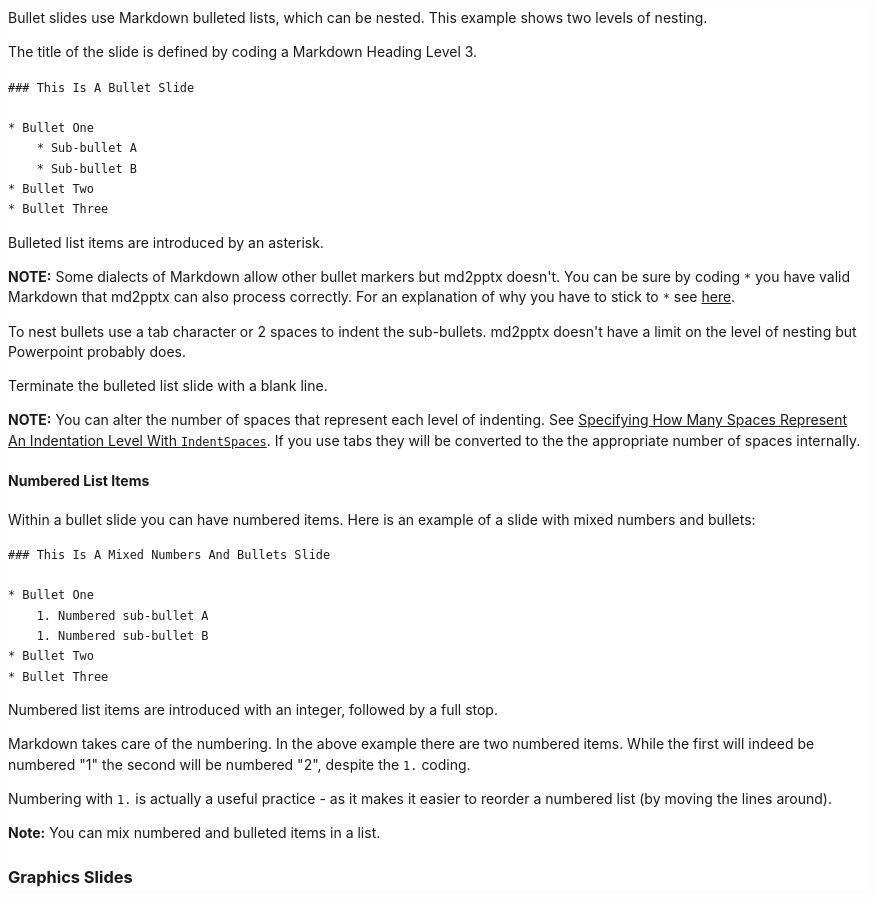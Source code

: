 Bullet slides use Markdown bulleted lists, which can be nested. This example shows two levels of nesting.

The title of the slide is defined by coding a Markdown Heading Level 3.


	### This Is A Bullet Slide

	* Bullet One
		* Sub-bullet A
		* Sub-bullet B
	* Bullet Two
	* Bullet Three

Bulleted list items are introduced by an asterisk.

**NOTE:** Some dialects of Markdown allow other bullet markers but md2pptx doesn't. You can be sure by coding `*` you have valid Markdown that md2pptx can also process correctly. For an explanation of why you have to stick to `*` see [here](#task-list-slides).

To nest bullets use a tab character or 2 spaces to indent the sub-bullets. md2pptx doesn't have a limit on the level of nesting but Powerpoint probably does.

Terminate the bulleted list slide with a blank line.

**NOTE:** You can alter the number of spaces that represent each level of indenting. See [Specifying How Many Spaces Represent An Indentation Level With `IndentSpaces`](#specifying-how-many-spaces-represent-an-indentation-level-with-indentspaces). If you use tabs they will be converted to the the appropriate number of spaces internally.

#### Numbered List Items
<a id="numbered-items"></a>

Within a bullet slide you can have numbered items. Here is an example of a slide with mixed numbers and bullets:

	### This Is A Mixed Numbers And Bullets Slide

	* Bullet One
		1. Numbered sub-bullet A
		1. Numbered sub-bullet B
	* Bullet Two
	* Bullet Three

Numbered list items are introduced with an integer, followed by a full stop.

Markdown takes care of the numbering. In the above example there are two numbered items. While the first will indeed be numbered "1" the second will be numbered "2", despite the `1.` coding.

Numbering with `1.` is actually a useful practice - as it makes it easier to reorder a numbered list (by moving the lines around).

**Note:** You can mix numbered and bulleted items in a list.

### Graphics Slides
<a id="graphics-slides"></a>
